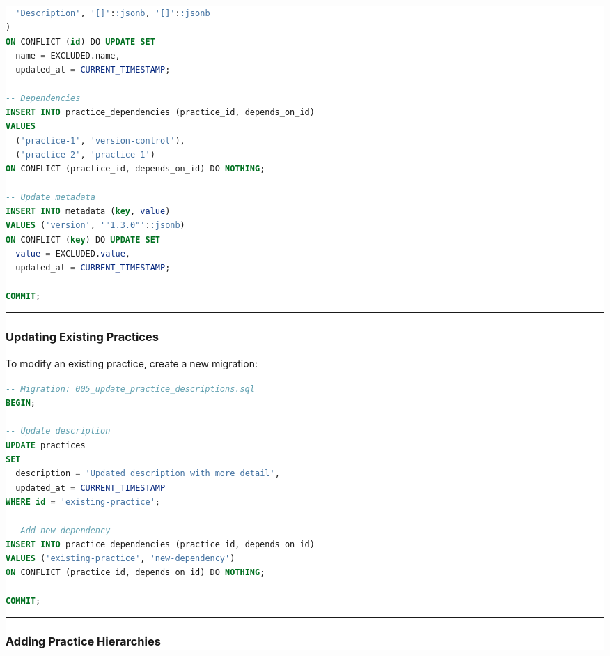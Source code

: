 ```sql
  'Description', '[]'::jsonb, '[]'::jsonb
)
ON CONFLICT (id) DO UPDATE SET
  name = EXCLUDED.name,
  updated_at = CURRENT_TIMESTAMP;

-- Dependencies
INSERT INTO practice_dependencies (practice_id, depends_on_id)
VALUES
  ('practice-1', 'version-control'),
  ('practice-2', 'practice-1')
ON CONFLICT (practice_id, depends_on_id) DO NOTHING;

-- Update metadata
INSERT INTO metadata (key, value)
VALUES ('version', '"1.3.0"'::jsonb)
ON CONFLICT (key) DO UPDATE SET
  value = EXCLUDED.value,
  updated_at = CURRENT_TIMESTAMP;

COMMIT;
```

---

### Updating Existing Practices

To modify an existing practice, create a new migration:

```sql
-- Migration: 005_update_practice_descriptions.sql
BEGIN;

-- Update description
UPDATE practices
SET
  description = 'Updated description with more detail',
  updated_at = CURRENT_TIMESTAMP
WHERE id = 'existing-practice';

-- Add new dependency
INSERT INTO practice_dependencies (practice_id, depends_on_id)
VALUES ('existing-practice', 'new-dependency')
ON CONFLICT (practice_id, depends_on_id) DO NOTHING;

COMMIT;
```

---

### Adding Practice Hierarchies
